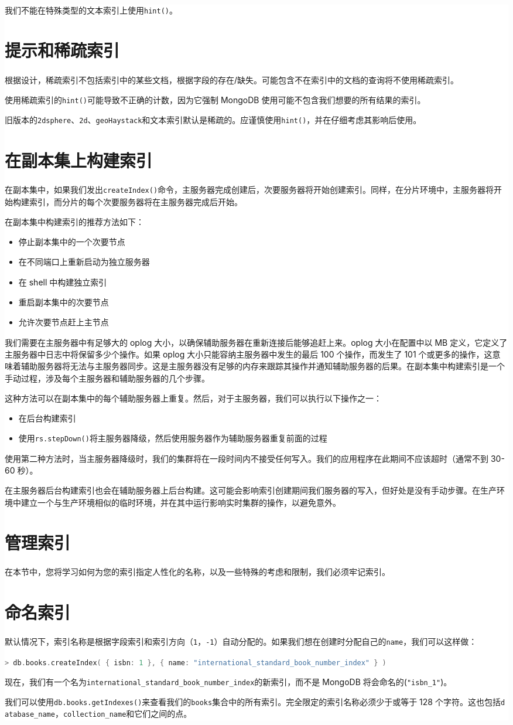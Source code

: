 我们不能在特殊类型的文本索引上使用`hint()`。

# 提示和稀疏索引

根据设计，稀疏索引不包括索引中的某些文档，根据字段的存在/缺失。可能包含不在索引中的文档的查询将不使用稀疏索引。

使用稀疏索引的`hint()`可能导致不正确的计数，因为它强制 MongoDB 使用可能不包含我们想要的所有结果的索引。

旧版本的`2dsphere`、`2d`、`geoHaystack`和文本索引默认是稀疏的。应谨慎使用`hint()`，并在仔细考虑其影响后使用。

# 在副本集上构建索引

在副本集中，如果我们发出`createIndex()`命令，主服务器完成创建后，次要服务器将开始创建索引。同样，在分片环境中，主服务器将开始构建索引，而分片的每个次要服务器将在主服务器完成后开始。

在副本集中构建索引的推荐方法如下：

+   停止副本集中的一个次要节点

+   在不同端口上重新启动为独立服务器

+   在 shell 中构建独立索引

+   重启副本集中的次要节点

+   允许次要节点赶上主节点

我们需要在主服务器中有足够大的 oplog 大小，以确保辅助服务器在重新连接后能够追赶上来。oplog 大小在配置中以 MB 定义，它定义了主服务器中日志中将保留多少个操作。如果 oplog 大小只能容纳主服务器中发生的最后 100 个操作，而发生了 101 个或更多的操作，这意味着辅助服务器将无法与主服务器同步。这是主服务器没有足够的内存来跟踪其操作并通知辅助服务器的后果。在副本集中构建索引是一个手动过程，涉及每个主服务器和辅助服务器的几个步骤。

这种方法可以在副本集中的每个辅助服务器上重复。然后，对于主服务器，我们可以执行以下操作之一：

+   在后台构建索引

+   使用`rs.stepDown()`将主服务器降级，然后使用服务器作为辅助服务器重复前面的过程

使用第二种方法时，当主服务器降级时，我们的集群将在一段时间内不接受任何写入。我们的应用程序在此期间不应该超时（通常不到 30-60 秒）。

在主服务器后台构建索引也会在辅助服务器上后台构建。这可能会影响索引创建期间我们服务器的写入，但好处是没有手动步骤。在生产环境中建立一个与生产环境相似的临时环境，并在其中运行影响实时集群的操作，以避免意外。

# 管理索引

在本节中，您将学习如何为您的索引指定人性化的名称，以及一些特殊的考虑和限制，我们必须牢记索引。

# 命名索引

默认情况下，索引名称是根据字段索引和索引方向（`1`，`-1`）自动分配的。如果我们想在创建时分配自己的`name`，我们可以这样做：

```go
> db.books.createIndex( { isbn: 1 }, { name: "international_standard_book_number_index" } )
```

现在，我们有一个名为`international_standard_book_number_index`的新索引，而不是 MongoDB 将会命名的(`"isbn_1"`)。

我们可以使用`db.books.getIndexes()`来查看我们的`books`集合中的所有索引。完全限定的索引名称必须少于或等于 128 个字符。这也包括`database_name`，`collection_name`和它们之间的点。
